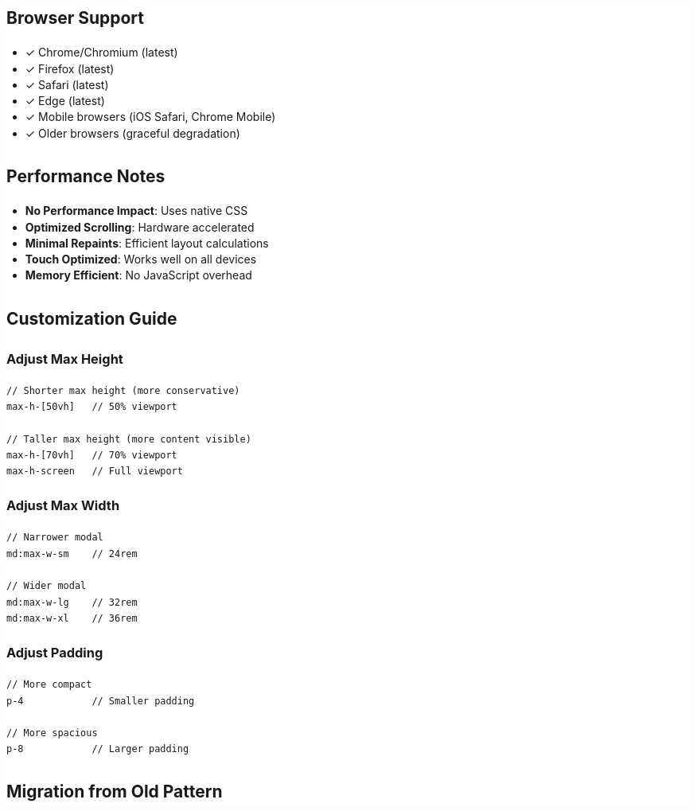 ## Browser Support

- ✓ Chrome/Chromium (latest)
- ✓ Firefox (latest)
- ✓ Safari (latest)
- ✓ Edge (latest)
- ✓ Mobile browsers (iOS Safari, Chrome Mobile)
- ✓ Older browsers (graceful degradation)

## Performance Notes

- **No Performance Impact**: Uses native CSS
- **Optimized Scrolling**: Hardware accelerated
- **Minimal Repaints**: Efficient layout calculations
- **Touch Optimized**: Works well on all devices
- **Memory Efficient**: No JavaScript overhead

## Customization Guide

### Adjust Max Height
```
// Shorter max height (more conservative)
max-h-[50vh]   // 50% viewport

// Taller max height (more content visible)
max-h-[70vh]   // 70% viewport
max-h-screen   // Full viewport
```

### Adjust Max Width
```
// Narrower modal
md:max-w-sm    // 24rem

// Wider modal
md:max-w-lg    // 32rem
md:max-w-xl    // 36rem
```

### Adjust Padding
```
// More compact
p-4            // Smaller padding

// More spacious
p-8            // Larger padding
```

## Migration from Old Pattern
